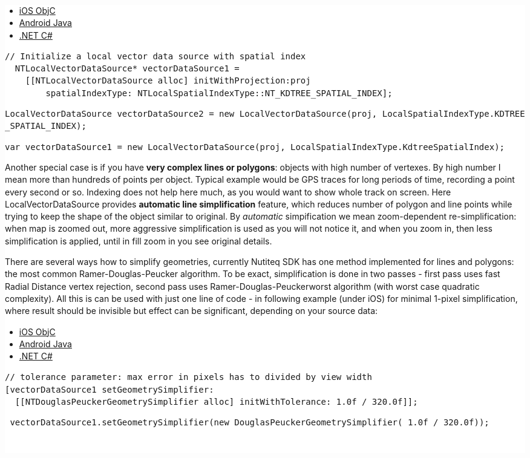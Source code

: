 <div id="tabs7">
  <ul>
    <li><a href="#i7"><span>iOS ObjC</span></a></li>
    <li><a href="#a7"><span>Android Java</span></a></li>
    <li><a href="#n7"><span>.NET C#</span></a></li>
  </ul>
<div id="i7">
<pre class="brush: objc">
// Initialize a local vector data source with spatial index
  NTLocalVectorDataSource* vectorDataSource1 =
    [[NTLocalVectorDataSource alloc] initWithProjection:proj
        spatialIndexType: NTLocalSpatialIndexType::NT_KDTREE_SPATIAL_INDEX];
</pre>
</div>
<div id="a7">
<pre class="brush: java">
LocalVectorDataSource vectorDataSource2 = new LocalVectorDataSource(proj, LocalSpatialIndexType.KDTREE_SPATIAL_INDEX);
</pre>
</div>
<div id="n7">
<pre class="brush: csharp">
var vectorDataSource1 = new LocalVectorDataSource(proj, LocalSpatialIndexType.KdtreeSpatialIndex);
</pre>
</div>
</div>

Another special case is if you have **very complex lines or polygons**: objects with high number of vertexes. By high number I mean more than hundreds of points per object. Typical example would be GPS traces for long periods of time, recording a point every second or so. Indexing does not help here much, as you would want to show whole track on screen. Here LocalVectorDataSource provides **automatic line simplification** feature, which reduces number of polygon and line points while trying to keep the shape of the object similar to original. By *automatic* simpification we mean zoom-dependent re-simplification: when map is zoomed out, more aggressive simplification is used as you will not notice it, and when you zoom in, then less simplification is applied, until in fill zoom in you see original details.

There are several ways how to simplify geometries, currently Nutiteq SDK has one method implemented for lines and polygons: the most common Ramer-Douglas-Peucker algorithm. To be exact, simplification is done in two passes - first pass uses fast Radial Distance vertex rejection, second pass uses Ramer-Douglas-Peuckerworst algorithm (with worst case quadratic complexity). All this is can be used with just one line of code - in following example (under iOS) for minimal 1-pixel simplification, where result should be invisible but effect can be significant, depending on your source data:

<div id="tabs8">
  <ul>
    <li><a href="#i8"><span>iOS ObjC</span></a></li>
    <li><a href="#a8"><span>Android Java</span></a></li>
    <li><a href="#n8"><span>.NET C#</span></a></li>
  </ul>
<div id="i8">
<pre class="brush: objc">
// tolerance parameter: max error in pixels has to divided by view width 
[vectorDataSource1 setGeometrySimplifier:
  [[NTDouglasPeuckerGeometrySimplifier alloc] initWithTolerance: 1.0f / 320.0f]];
</pre>
</div>
<div id="a8">
<pre class="brush: java">
 vectorDataSource1.setGeometrySimplifier(new DouglasPeuckerGeometrySimplifier( 1.0f / 320.0f));
